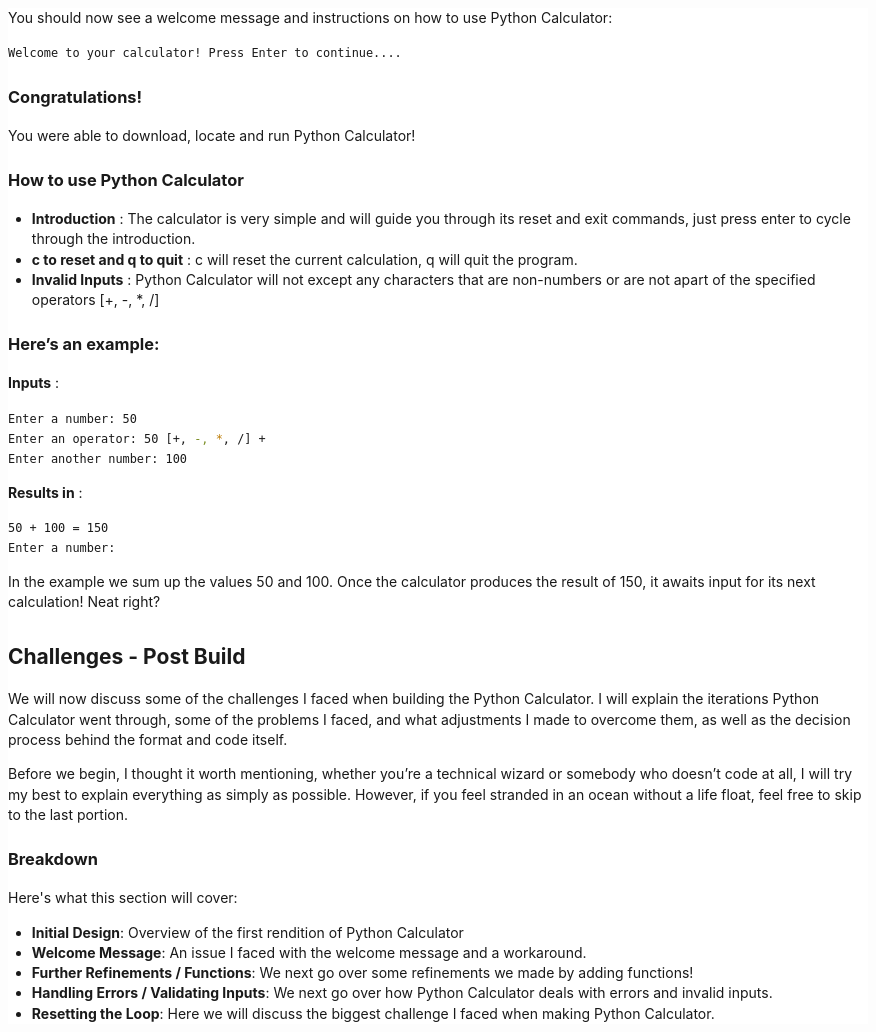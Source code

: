 You should now see a welcome message and instructions on how to use Python Calculator: 

```bash
Welcome to your calculator! Press Enter to continue....                                         
```

### Congratulations! 

You were able to download, locate and run Python Calculator! 

### How to use Python Calculator
- **Introduction** : The calculator is very simple and will guide you through its reset and exit commands, just press enter to cycle through the introduction.
- **c to reset and q to quit** : c will reset the current calculation, q will quit the program. 
- **Invalid Inputs** : Python Calculator will not except any characters that are non-numbers or are not apart of the specified operators [+, -, *, /]

### Here’s an example:
**Inputs** :
```bash
Enter a number: 50
Enter an operator: 50 [+, -, *, /] +
Enter another number: 100
```
**Results in** :
```bash
50 + 100 = 150
Enter a number: 
```

In the example we sum up the values 50 and 100. Once the calculator produces the result of 150, it awaits input for its next calculation! Neat right?


## Challenges - Post Build

We will now discuss some of the challenges I faced when building the Python Calculator. I will explain the iterations Python Calculator went through, some of the problems I faced, and what adjustments I made to overcome them, as well as the decision process behind the format and code itself.

Before we begin, I thought it worth mentioning, whether you’re a technical wizard or somebody who doesn’t code at all, I will try my best to explain everything as simply as possible. However, if you feel stranded in an ocean without a life float, feel free to skip to the last portion.

### Breakdown

Here's what this section will cover:

- **Initial Design**: Overview of the first rendition of Python Calculator
- **Welcome Message**: An issue I faced with the welcome message and a workaround.
- **Further Refinements / Functions**: We next go over some refinements we made by adding functions!
- **Handling Errors / Validating Inputs**: We next go over how Python Calculator deals with errors and invalid inputs.
- **Resetting the Loop**: Here we will discuss the biggest challenge I faced when making Python Calculator.
